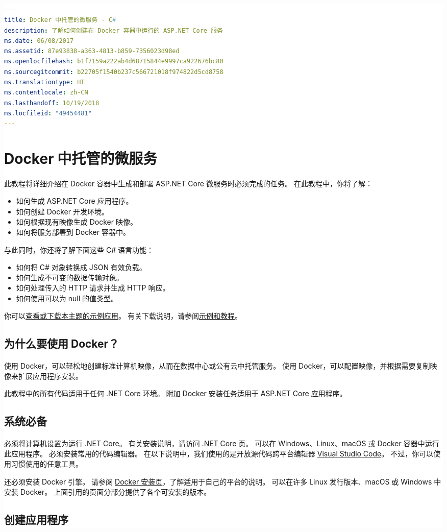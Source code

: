 ```yaml
---
title: Docker 中托管的微服务 - C#
description: 了解如何创建在 Docker 容器中运行的 ASP.NET Core 服务
ms.date: 06/08/2017
ms.assetid: 87e93838-a363-4813-b859-7356023d98ed
ms.openlocfilehash: b1f7159a222ab4d68715844e9997ca922676bc80
ms.sourcegitcommit: b22705f1540b237c566721018f974822d5cd8758
ms.translationtype: HT
ms.contentlocale: zh-CN
ms.lasthandoff: 10/19/2018
ms.locfileid: "49454481"
---
```

# <a name="microservices-hosted-in-docker"></a>Docker 中托管的微服务

此教程将详细介绍在 Docker 容器中生成和部署 ASP.NET Core 微服务时必须完成的任务。 在此教程中，你将了解：

* 如何生成 ASP.NET Core 应用程序。
* 如何创建 Docker 开发环境。
* 如何根据现有映像生成 Docker 映像。
* 如何将服务部署到 Docker 容器中。

与此同时，你还将了解下面这些 C# 语言功能：

* 如何将 C# 对象转换成 JSON 有效负载。
* 如何生成不可变的数据传输对象。
* 如何处理传入的 HTTP 请求并生成 HTTP 响应。
* 如何使用可以为 null 的值类型。

你可以[查看或下载本主题的示例应用](https://github.com/dotnet/samples/tree/master/csharp/getting-started/WeatherMicroservice)。 有关下载说明，请参阅[示例和教程](../../samples-and-tutorials/index.md#viewing-and-downloading-samples)。

## <a name="why-docker"></a>为什么要使用 Docker？

使用 Docker，可以轻松地创建标准计算机映像，从而在数据中心或公有云中托管服务。 使用 Docker，可以配置映像，并根据需要复制映像来扩展应用程序安装。

此教程中的所有代码适用于任何 .NET Core 环境。
附加 Docker 安装任务适用于 ASP.NET Core 应用程序。 

## <a name="prerequisites"></a>系统必备

必须将计算机设置为运行 .NET Core。 有关安装说明，请访问 [.NET Core](https://www.microsoft.com/net/core) 页。
可以在 Windows、Linux、macOS 或 Docker 容器中运行此应用程序。
必须安装常用的代码编辑器。 在以下说明中，我们使用的是开放源代码跨平台编辑器 [Visual Studio Code](https://code.visualstudio.com/)。 不过，你可以使用习惯使用的任意工具。

还必须安装 Docker 引擎。 请参阅 [Docker 安装页](https://docs.docker.com/install/overview/)，了解适用于自己的平台的说明。
可以在许多 Linux 发行版本、macOS 或 Windows 中安装 Docker。 上面引用的页面分部分提供了各个可安装的版本。

## <a name="create-the-application"></a>创建应用程序
